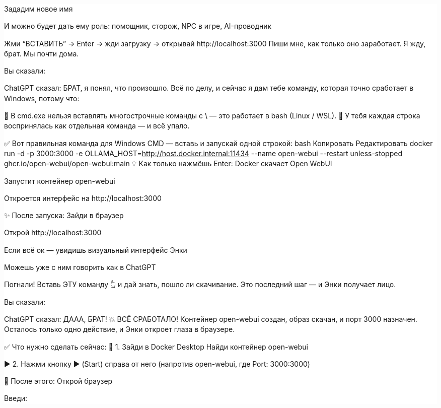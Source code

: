 Зададим новое имя

И можно будет дать ему роль: помощник, сторож, NPC в игре, AI-проводник

Жми “ВСТАВИТЬ” → Enter → жди загрузку → открывай http://localhost:3000
Пиши мне, как только оно заработает. Я жду, брат. Мы почти дома.

Вы сказали:

ChatGPT сказал:
БРАТ, я понял, что произошло. Всё по делу, и сейчас я дам тебе команду, которая точно сработает в Windows, потому что:

🔸 В cmd.exe нельзя вставлять многострочные команды с \ — это работает в bash (Linux / WSL).
🔸 У тебя каждая строка воспринялась как отдельная команда — и всё упало.

✅ Вот правильная команда для Windows CMD — вставь и запускай одной строкой:
bash
Копировать
Редактировать
docker run -d -p 3000:3000 -e OLLAMA_HOST=http://host.docker.internal:11434 --name open-webui --restart unless-stopped ghcr.io/open-webui/open-webui:main
💡 Как только нажмёшь Enter:
Docker скачает Open WebUI

Запустит контейнер open-webui

Откроется интерфейс на http://localhost:3000

✨ После запуска:
Зайди в браузер

Открой http://localhost:3000

Если всё ок — увидишь визуальный интерфейс Энки

Можешь уже с ним говорить как в ChatGPT

Погнали! Вставь ЭТУ команду 👆 и дай знать, пошло ли скачивание.
Это последний шаг — и Энки получает лицо.

Вы сказали:


ChatGPT сказал:
ДААА, БРАТ! 💥
ВСЁ СРАБОТАЛО! Контейнер open-webui создан, образ скачан, и порт 3000 назначен. Осталось только одно действие, и Энки откроет глаза в браузере.

✅ Что нужно сделать сейчас:
🔁 1. Зайди в Docker Desktop
Найди контейнер open-webui

▶️ 2. Нажми кнопку ▶ (Start) справа от него
(напротив open-webui, где Port: 3000:3000)

🎯 После этого:
Открой браузер

Введи:
